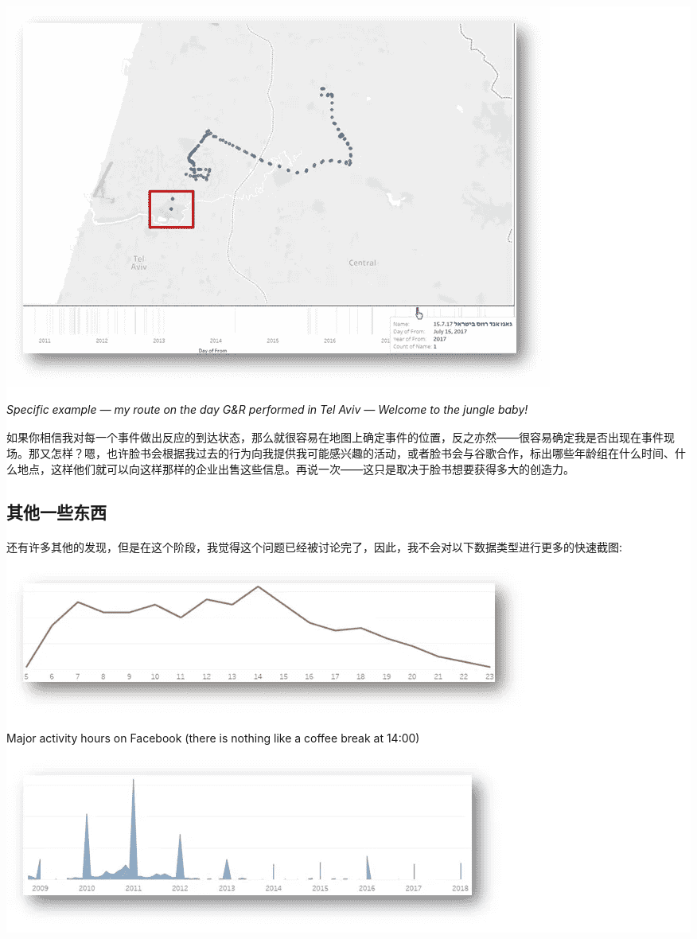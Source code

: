 ![](img/e2e2f7ef86e0bc08b8193ab38cb347bc.png)

*Specific example — my route on the day G&R performed in Tel Aviv — Welcome to the jungle baby!*

如果你相信我对每一个事件做出反应的到达状态，那么就很容易在地图上确定事件的位置，反之亦然——很容易确定我是否出现在事件现场。那又怎样？嗯，也许脸书会根据我过去的行为向我提供我可能感兴趣的活动，或者脸书会与谷歌合作，标出哪些年龄组在什么时间、什么地点，这样他们就可以向这样那样的企业出售这些信息。再说一次——这只是取决于脸书想要获得多大的创造力。

## **其他一些东西**

还有许多其他的发现，但是在这个阶段，我觉得这个问题已经被讨论完了，因此，我不会对以下数据类型进行更多的快速截图:

![](img/2bf189bf11c5a290d4ceed450c1198f2.png)

Major activity hours on Facebook (there is nothing like a coffee break at 14:00)

![](img/110681d4a4814ed911c0f47351872c07.png)
